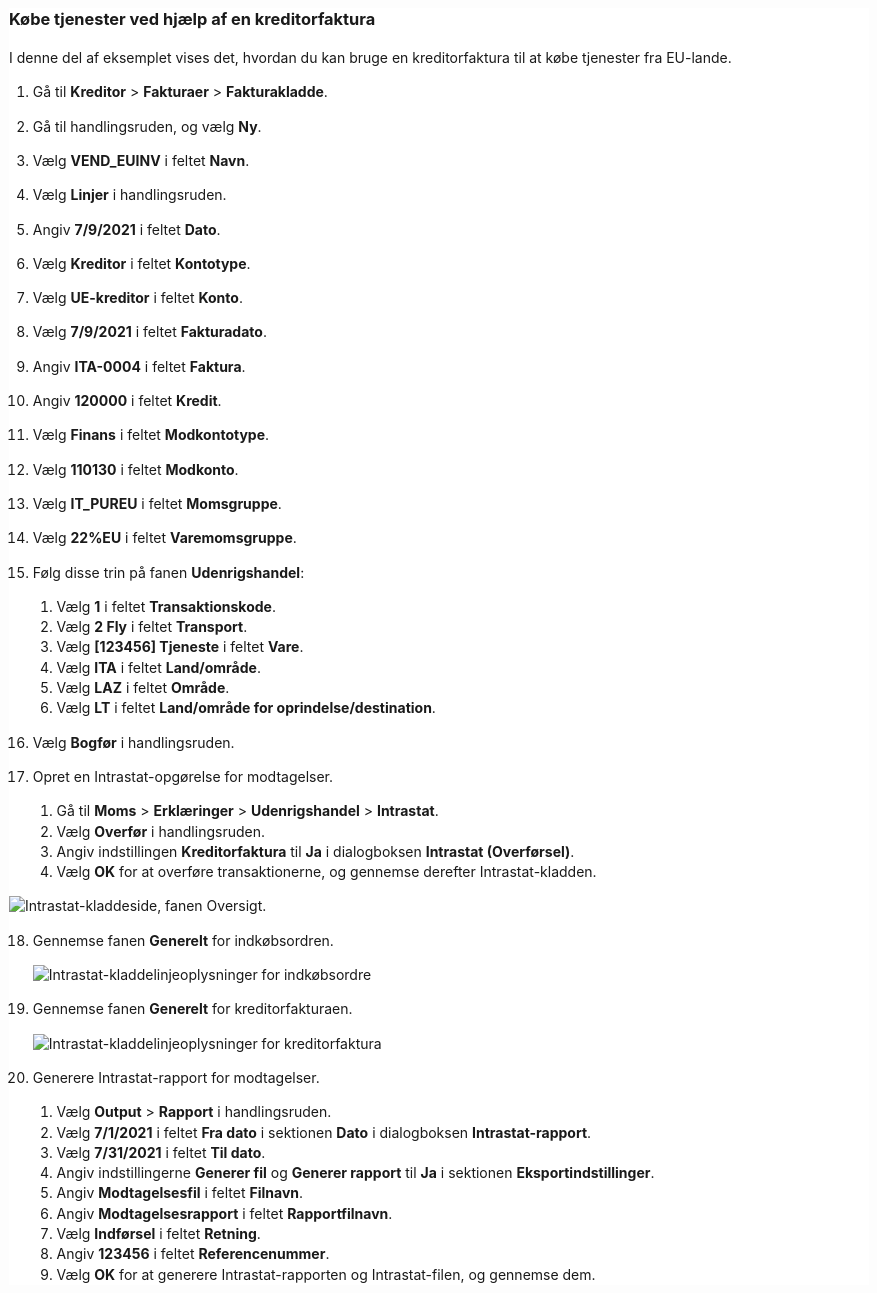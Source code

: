 ### <a name="purchase-services-by-using-a-vendor-invoice"></a>Købe tjenester ved hjælp af en kreditorfaktura

I denne del af eksemplet vises det, hvordan du kan bruge en kreditorfaktura til at købe tjenester fra EU-lande.

1. Gå til **Kreditor** > **Fakturaer** > **Fakturakladde**.
2. Gå til handlingsruden, og vælg **Ny**.
3. Vælg **VEND\_EUINV** i feltet **Navn**.
4. Vælg **Linjer** i handlingsruden.
5. Angiv **7/9/2021** i feltet **Dato**.
6. Vælg **Kreditor** i feltet **Kontotype**.
7. Vælg **UE-kreditor** i feltet **Konto**.
8. Vælg **7/9/2021** i feltet **Fakturadato**.
9. Angiv **ITA-0004** i feltet **Faktura**.
10. Angiv **120000** i feltet **Kredit**.
11. Vælg **Finans** i feltet **Modkontotype**.
12. Vælg **110130** i feltet **Modkonto**.
13. Vælg **IT\_PUREU** i feltet **Momsgruppe**.
14. Vælg **22%EU** i feltet **Varemomsgruppe**.
15. Følg disse trin på fanen **Udenrigshandel**:

    1. Vælg **1** i feltet **Transaktionskode**.
    2. Vælg **2 Fly** i feltet **Transport**.
    3. Vælg **\[123456\] Tjeneste** i feltet **Vare**.
    4. Vælg **ITA** i feltet **Land/område**.
    5. Vælg **LAZ** i feltet **Område**.
    6. Vælg **LT** i feltet **Land/område for oprindelse/destination**.


16. Vælg **Bogfør** i handlingsruden.
17. Opret en Intrastat-opgørelse for modtagelser.

    1. Gå til **Moms** > **Erklæringer** > **Udenrigshandel** > **Intrastat**.
    2. Vælg **Overfør** i handlingsruden.
    3. Angiv indstillingen **Kreditorfaktura** til **Ja** i dialogboksen **Intrastat (Overførsel)**.
    4. Vælg **OK** for at overføre transaktionerne, og gennemse derefter Intrastat-kladden.

   ![Intrastat-kladdeside, fanen Oversigt.](media/ita_intrastat_journal_vendor_invoice.png)

18. Gennemse fanen **Generelt** for indkøbsordren.

    ![Intrastat-kladdelinjeoplysninger for indkøbsordre](media/ita_intrastat_journal_purchase_order_line_details.png)

19. Gennemse fanen **Generelt** for kreditorfakturaen.

    ![Intrastat-kladdelinjeoplysninger for kreditorfaktura](media/ita_intrastat_journal_vendor_invoice_line_details.png)

20. Generere Intrastat-rapport for modtagelser.

    1. Vælg **Output** > **Rapport** i handlingsruden.
    2. Vælg **7/1/2021** i feltet **Fra dato** i sektionen **Dato** i dialogboksen **Intrastat-rapport**.
    3. Vælg **7/31/2021** i feltet **Til dato**.
    4. Angiv indstillingerne **Generer fil** og **Generer rapport** til **Ja** i sektionen **Eksportindstillinger**.
    5. Angiv **Modtagelsesfil** i feltet **Filnavn**.
    6. Angiv **Modtagelsesrapport** i feltet **Rapportfilnavn**.
    7. Vælg **Indførsel** i feltet **Retning**.
    8. Angiv **123456** i feltet **Referencenummer**.
    9. Vælg **OK** for at generere Intrastat-rapporten og Intrastat-filen, og gennemse dem.
